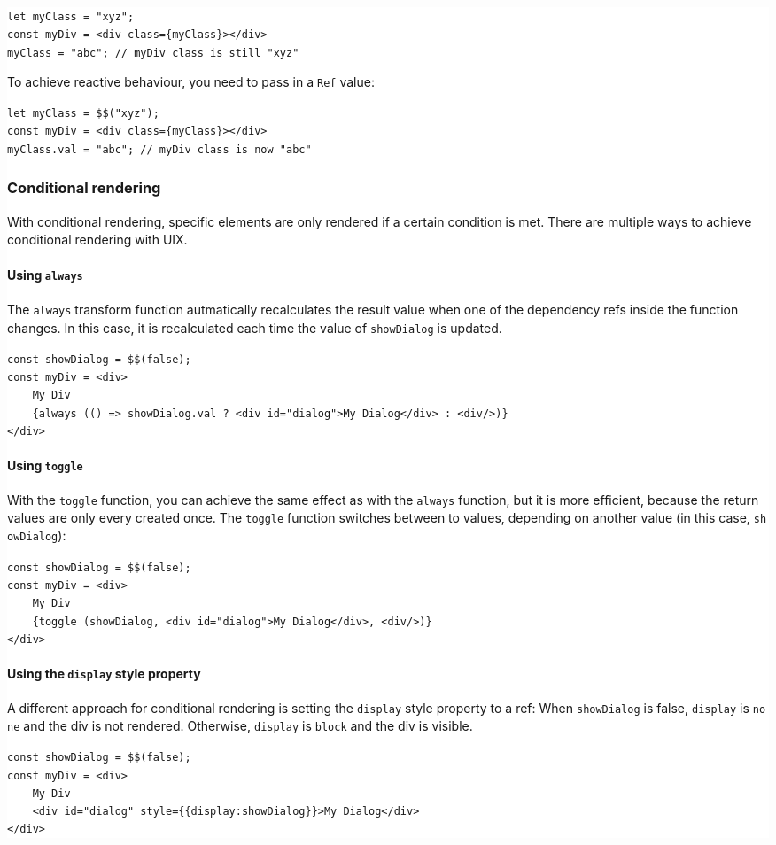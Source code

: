 ```tsx
let myClass = "xyz";
const myDiv = <div class={myClass}></div>
myClass = "abc"; // myDiv class is still "xyz"
```

To achieve reactive behaviour, you need to pass in a `Ref` value:
```tsx
let myClass = $$("xyz");
const myDiv = <div class={myClass}></div>
myClass.val = "abc"; // myDiv class is now "abc"
```

### Conditional rendering

With conditional rendering, specific elements are only rendered if a certain condition is met.
There are multiple ways to achieve conditional rendering with UIX.

#### Using `always`

The `always` transform function autmatically recalculates the
result value when one of the dependency refs inside the function changes.
In this case, it is recalculated each time the value of `showDialog` is updated.

```tsx
const showDialog = $$(false);
const myDiv = <div>
    My Div
    {always (() => showDialog.val ? <div id="dialog">My Dialog</div> : <div/>)}
</div>
```

#### Using `toggle`

With the `toggle` function, you can achieve the same effect as with the `always`
function, but it is more efficient, because the return values are only every created once.
The `toggle` function switches between to values, depending on another value (in this case, `showDialog`): 

```tsx
const showDialog = $$(false);
const myDiv = <div>
    My Div
    {toggle (showDialog, <div id="dialog">My Dialog</div>, <div/>)}
</div>
```

#### Using the `display` style property

A different approach for conditional rendering is setting the `display` style property
to a ref: When `showDialog` is false, `display` is `none` and the div is not rendered.
Otherwise, `display` is `block` and the div is visible.

```tsx
const showDialog = $$(false);
const myDiv = <div>
    My Div
    <div id="dialog" style={{display:showDialog}}>My Dialog</div>
</div>
```
